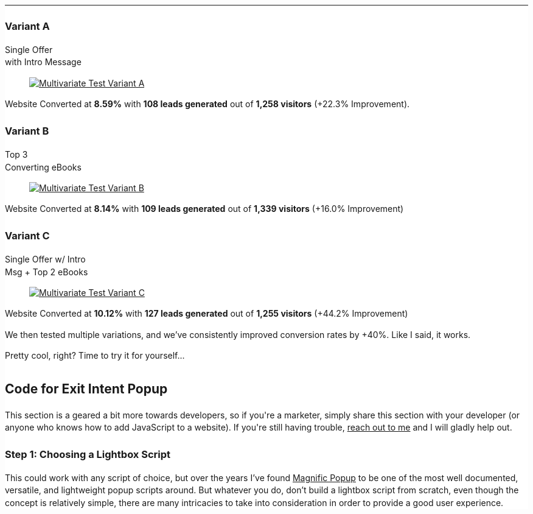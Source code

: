 <hr>

<div class="rows-of-3">
	<div><h3 class="text-aligncenter">Variant A</h3>
<p class="text-aligncenter small-font-size">Single Offer <br>with Intro Message</p>



<figure><a href="/assets/multivariate-exit-intent-a.jpg" class="lightbox"><img src="/assets/multivariate-exit-intent-a.jpg" alt="Multivariate Test Variant A" class="img-border"></a></figure>

<p class="small-font-size">
Website Converted at <b>8.59%</b> with <b>108 leads generated</b> out of <b>1,258 visitors</b> <span class="test-improvement">(+22.3% Improvement)</span>.</p>
</div>
<div><h3 class="text-aligncenter">Variant B</h3>
<p class="text-aligncenter small-font-size">Top 3 <br>Converting eBooks
</p>

<figure><a href="/assets/multivariate-exit-intent-b.jpg" class="lightbox"><img src="/assets/multivariate-exit-intent-b.jpg" alt="Multivariate Test Variant B" class="img-border"></a></figure>
<p class="small-font-size">
Website Converted at <b>8.14%</b> with <b>109 leads generated</b> out of <b>1,339 visitors</b> <span class="test-improvement">(+16.0% Improvement)</span></p>


</div>

<div><h3 class="text-aligncenter">Variant C</h3>
<p class="text-aligncenter small-font-size">Single Offer w/ Intro <br>Msg + Top 2 eBooks

</p>

<figure><a href="/assets/multivariate-exit-intent-c.jpg" class="lightbox"><img src="/assets/multivariate-exit-intent-c.jpg" alt="Multivariate Test Variant C" class="img-border"></a></figure>
<p class="small-font-size">
Website Converted at <b>10.12%</b> with <b>127 leads generated</b> out of <b>1,255 visitors</b> <span class="test-improvement">(+44.2% Improvement)</span></p>
</div>
</div>

We then tested multiple variations, and we’ve consistently improved conversion rates by +40%. Like I said, it works. 

Pretty cool, right? Time to try it for yourself...

<h2 id="code">Code for Exit Intent Popup</h2>

<p>This section is a geared a bit more towards developers, so if you're a marketer, simply share this section with your developer (or anyone who knows how to add JavaScript to a website). If you're still having trouble, <a href="mailto:me@julian.is">reach out to me</a> and I will gladly help out.</p>

<h3>Step 1: Choosing a Lightbox Script</h3>

This could work with any script of choice, but over the years I’ve found [Magnific Popup](http://dimsemenov.com/plugins/magnific-popup/) to be one of the most well documented, versatile, and lightweight popup scripts around. But whatever you do, don’t build a lightbox script from scratch, even though the concept is relatively simple, there are many intricacies to take into consideration in order to provide a good user experience. 

